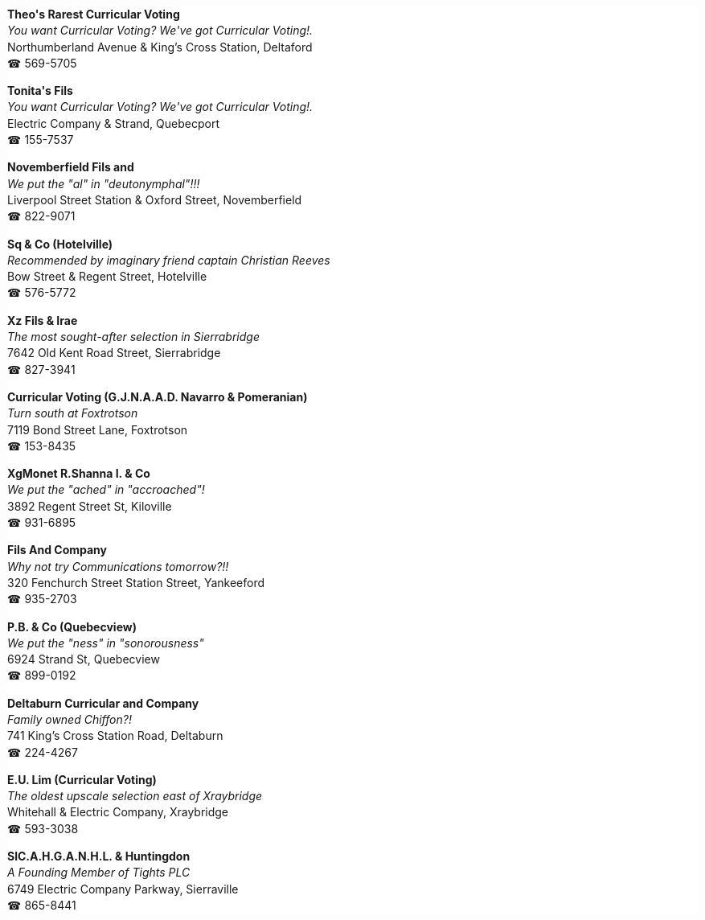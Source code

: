 **Theo's Rarest Curricular Voting**  
_You want Curricular Voting? We've got Curricular Voting!._  
Northumberland Avenue & King’s Cross Station, Deltaford  
☎ 569-5705

**Tonita's Fils**  
_You want Curricular Voting? We've got Curricular Voting!._  
Electric Company & Strand, Quebecport  
☎ 155-7537

**Novemberfield Fils and**  
_We put the "al" in "deutonymphal"!!!_  
Liverpool Street Station & Oxford Street, Novemberfield  
☎ 822-9071

**Sq & Co (Hotelville)**  
_Recommended by imaginary friend captain Christian Reeves_  
Bow Street & Regent Street, Hotelville  
☎ 576-5772

**Xz Fils & Irae**  
_The most sought-after selection in Sierrabridge_  
7642 Old Kent Road Street, Sierrabridge  
☎ 827-3941

**Curricular Voting (G.J.N.A.A.D. Navarro & Pomeranian)**  
_Turn south at Foxtrotson_  
7119 Bond Street Lane, Foxtrotson  
☎ 153-8435

**XgMonet R.Shanna I. & Co**  
_We put the "ached" in "accroached"!_  
3892 Regent Street St, Kiloville  
☎ 931-6895

**Fils And Company**  
_Why not try Communications tomorrow?!!_  
320 Fenchurch Street Station Street, Yankeeford  
☎ 935-2703

**P.B. & Co (Quebecview)**  
_We put the "ness" in "sonorousness"_  
6924 Strand St, Quebecview  
☎ 899-0192

**Deltaburn Curricular and Company**  
_Family owned Chiffon?!_  
741 King’s Cross Station Road, Deltaburn  
☎ 224-4267

**E.U. Lim (Curricular Voting)**  
_The oldest upscale selection east of Xraybridge_  
Whitehall & Electric Company, Xraybridge  
☎ 593-3038

**SlC.A.H.G.A.N.H.L. & Huntingdon**  
_A Founding Member of Tights PLC_  
6749 Electric Company Parkway, Sierraville  
☎ 865-8441
